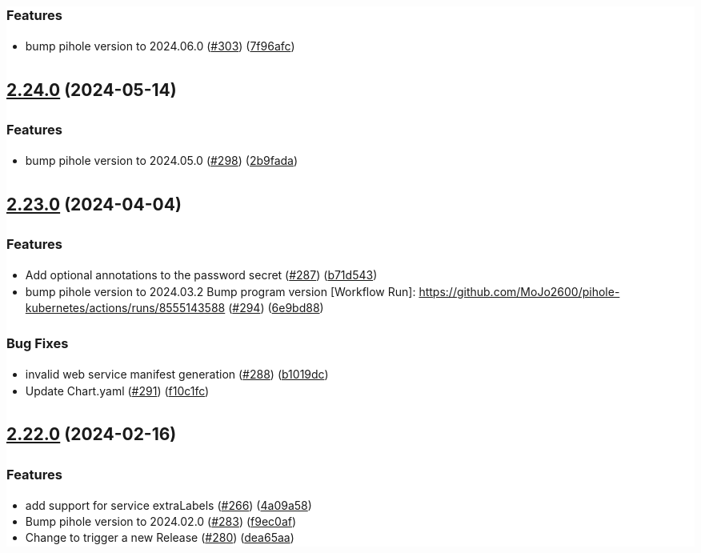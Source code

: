 
### Features

* bump pihole version to 2024.06.0 ([#303](https://github.com/MoJo2600/pihole-kubernetes/issues/303)) ([7f96afc](https://github.com/MoJo2600/pihole-kubernetes/commit/7f96afce866cd2dadfbb7d717ad05b87e23538a4))

## [2.24.0](https://github.com/MoJo2600/pihole-kubernetes/compare/pihole-2.23.0...pihole-2.24.0) (2024-05-14)


### Features

* bump pihole version to 2024.05.0 ([#298](https://github.com/MoJo2600/pihole-kubernetes/issues/298)) ([2b9fada](https://github.com/MoJo2600/pihole-kubernetes/commit/2b9fada9ea76857e9641935a7637a317451751cd))

## [2.23.0](https://github.com/MoJo2600/pihole-kubernetes/compare/pihole-2.22.0...pihole-2.23.0) (2024-04-04)


### Features

* Add optional annotations to the password secret ([#287](https://github.com/MoJo2600/pihole-kubernetes/issues/287)) ([b71d543](https://github.com/MoJo2600/pihole-kubernetes/commit/b71d54321e4c78f2640e0bbd979f3ebe840b2660))
* bump pihole version to 2024.03.2 Bump program version [Workflow Run]: https://github.com/MoJo2600/pihole-kubernetes/actions/runs/8555143588 ([#294](https://github.com/MoJo2600/pihole-kubernetes/issues/294)) ([6e9bd88](https://github.com/MoJo2600/pihole-kubernetes/commit/6e9bd882a0df505468bcdee2a3a476e2fb39058d))


### Bug Fixes

* invalid web service manifest generation ([#288](https://github.com/MoJo2600/pihole-kubernetes/issues/288)) ([b1019dc](https://github.com/MoJo2600/pihole-kubernetes/commit/b1019dcdd2b3f42ba05dbca8b687ee2627d92411))
* Update Chart.yaml ([#291](https://github.com/MoJo2600/pihole-kubernetes/issues/291)) ([f10c1fc](https://github.com/MoJo2600/pihole-kubernetes/commit/f10c1fca167346de4fbd6681cfebd08cae7c13df))

## [2.22.0](https://github.com/MoJo2600/pihole-kubernetes/compare/pihole-v2.28.0...pihole-2.22.0) (2024-02-16)


### Features

* add support for service extraLabels ([#266](https://github.com/MoJo2600/pihole-kubernetes/issues/266)) ([4a09a58](https://github.com/MoJo2600/pihole-kubernetes/commit/4a09a5839e35d075598343bdf138161cf4ed5da7))
* Bump pihole version to 2024.02.0 ([#283](https://github.com/MoJo2600/pihole-kubernetes/issues/283)) ([f9ec0af](https://github.com/MoJo2600/pihole-kubernetes/commit/f9ec0af000d6e4724010e5c18004896031485450))
* Change to trigger a new Release ([#280](https://github.com/MoJo2600/pihole-kubernetes/issues/280)) ([dea65aa](https://github.com/MoJo2600/pihole-kubernetes/commit/dea65aa7d2e17336c63cb4ee8fdbb5f13eceaab6))
